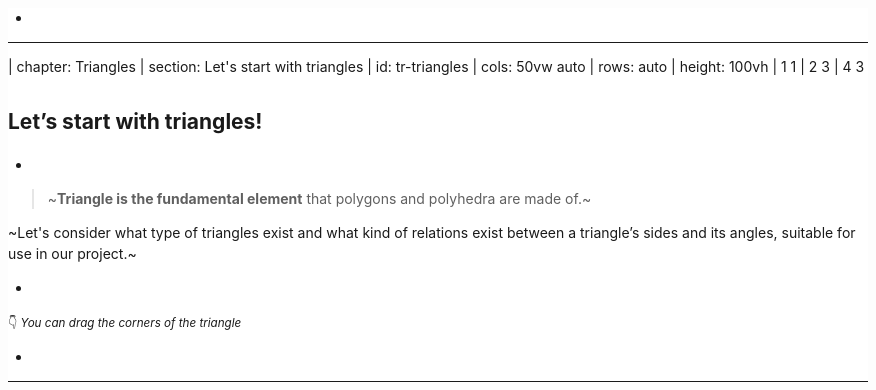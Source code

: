 -

<f-next-button />

---









| chapter: Triangles
| section: Let's start with triangles
| id: tr-triangles
| cols: 50vw auto
| rows: auto 
| height: 100vh
| 1 1
| 2 3
| 4 3

## Let’s start with triangles! 

-

> ~**Triangle is the fundamental element** that polygons and polyhedra are made of.~


~Let's consider what type of triangles exist and what kind of relations exist between a triangle’s sides and its angles, suitable for use in our project.~

-

<small>👇 *You can drag the corners of the triangle*</small>

<f-scene responsive v-slot="{ mouse }" grid style="max-width:600px;">
  <f-drag
    :mouse="mouse"
    points="-1.5 -1.2, 1.5 -1.2, 0 1.42"
    v-slot="{ points }"
  >
  <Triangle :points="points" :angleMarkers="3" :angleInfo="true" />
  </f-drag>
</f-scene>




-

<div class="center-vertical">
  <f-next-button title="Next: Geometry of triangles" />
</div>

---